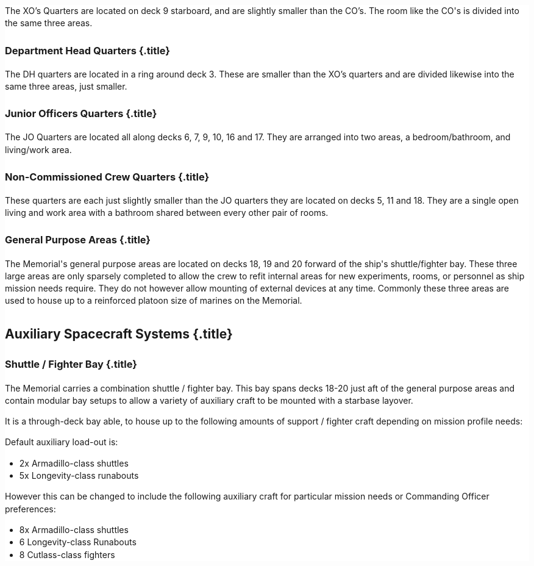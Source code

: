 The XO’s Quarters are located on deck 9 starboard, and are slightly
smaller than the CO’s. The room like the CO's is divided into the same
three areas.

### Department Head Quarters {.title}

The DH quarters are located in a ring around deck 3. These are smaller
than the XO’s quarters and are divided likewise into the same three
areas, just smaller.

### Junior Officers Quarters {.title}

The JO Quarters are located all along decks 6, 7, 9, 10, 16 and 17. They
are arranged into two areas, a bedroom/bathroom, and living/work area.

### Non-Commissioned Crew Quarters {.title}

These quarters are each just slightly smaller than the JO quarters they
are located on decks 5, 11 and 18. They are a single open living and
work area with a bathroom shared between every other pair of rooms.

### General Purpose Areas {.title}

The Memorial's general purpose areas are located on decks 18, 19 and 20
forward of the ship's shuttle/fighter bay. These three large areas are
only sparsely completed to allow the crew to refit internal areas for
new experiments, rooms, or personnel as ship mission needs require. They
do not however allow mounting of external devices at any time. Commonly
these three areas are used to house up to a reinforced platoon size of
marines on the Memorial.

Auxiliary Spacecraft Systems {.title}
----------------------------

### Shuttle / Fighter Bay {.title}

The Memorial carries a combination shuttle / fighter bay. This bay spans
decks 18-20 just aft of the general purpose areas and contain modular
bay setups to allow a variety of auxiliary craft to be mounted with a
starbase layover.

It is a through-deck bay able, to house up to the following amounts of
support / fighter craft depending on mission profile needs:

Default auxiliary load-out is:

-   2x Armadillo-class shuttles
-   5x Longevity-class runabouts

However this can be changed to include the following auxiliary craft for
particular mission needs or Commanding Officer preferences:

-   8x Armadillo-class shuttles
-   6 Longevity-class Runabouts
-   8 Cutlass-class fighters
